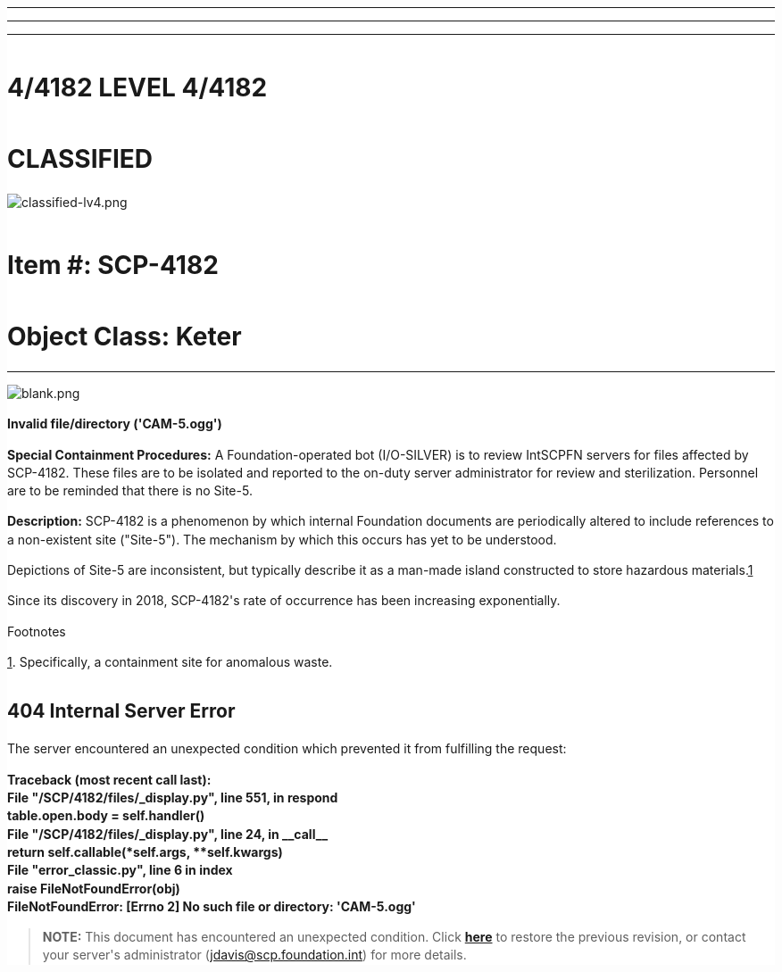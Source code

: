 * * *

* * *

* * *

4/4182 LEVEL 4/4182
===================

CLASSIFIED
==========

![classified-lv4.png](http://www.scp-wiki.net/local--files/component:classified-decoration-base/classified-lv4.png)

Item #: SCP-4182
================

Object Class: Keter
===================

* * *

![blank.png](http://scp-wiki.wdfiles.com/local--files/fragment:scp-4182-1/blank.png)

**Invalid file/directory ('CAM-5.ogg')**

**Special Containment Procedures:** A Foundation-operated bot (I/O-SILVER) is to review IntSCPFN servers for files affected by SCP-4182. These files are to be isolated and reported to the on-duty server administrator for review and sterilization. Personnel are to be reminded that there is no Site-5.

**Description:** SCP-4182 is a phenomenon by which internal Foundation documents are periodically altered to include references to a non-existent site ("Site-5"). The mechanism by which this occurs has yet to be understood.

Depictions of Site-5 are inconsistent, but typically describe it as a man-made island constructed to store hazardous materials.[1](javascript:;)

Since its discovery in 2018, SCP-4182's rate of occurrence has been increasing exponentially.

Footnotes

[1](javascript:;). Specifically, a containment site for anomalous waste.

404 Internal Server Error
-------------------------

The server encountered an unexpected condition which prevented it from fulfilling the request:

**Traceback (most recent call last):**  
**File "/SCP/4182/files/\_display.py", line 551, in respond**  
**table.open.body = self.handler()**  
**File "/SCP/4182/files/\_display.py", line 24, in \_\_call\_\_**  
**return self.callable(\*self.args, \*\*self.kwargs)**  
**File "error\_classic.py", line 6 in index**  
**raise FileNotFoundError(obj)**  
**FileNotFoundError: \[Errno 2\] No such file or directory: 'CAM-5.ogg'**

> **NOTE:** This document has encountered an unexpected condition. Click **[here](http://www.scp-wiki.net/scp-4182/offset/1)** to restore the previous revision, or contact your server's administrator (jdavis@scp.foundation.int) for more details.